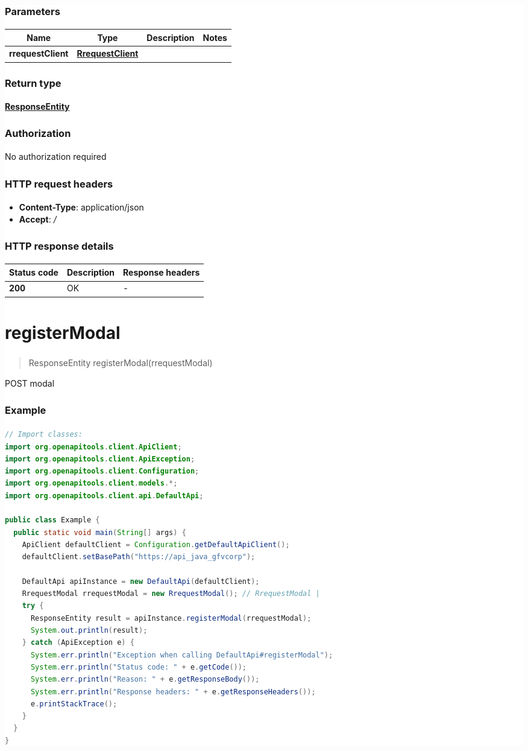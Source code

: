 ### Parameters

| Name | Type | Description  | Notes |
|------------- | ------------- | ------------- | -------------|
| **rrequestClient** | [**RrequestClient**](RrequestClient.md)|  | |

### Return type

[**ResponseEntity**](ResponseEntity.md)

### Authorization

No authorization required

### HTTP request headers

 - **Content-Type**: application/json
 - **Accept**: */*

### HTTP response details
| Status code | Description | Response headers |
|-------------|-------------|------------------|
| **200** | OK |  -  |

<a name="registerModal"></a>
# **registerModal**
> ResponseEntity registerModal(rrequestModal)

POST modal

### Example
```java
// Import classes:
import org.openapitools.client.ApiClient;
import org.openapitools.client.ApiException;
import org.openapitools.client.Configuration;
import org.openapitools.client.models.*;
import org.openapitools.client.api.DefaultApi;

public class Example {
  public static void main(String[] args) {
    ApiClient defaultClient = Configuration.getDefaultApiClient();
    defaultClient.setBasePath("https://api_java_gfvcorp");

    DefaultApi apiInstance = new DefaultApi(defaultClient);
    RrequestModal rrequestModal = new RrequestModal(); // RrequestModal | 
    try {
      ResponseEntity result = apiInstance.registerModal(rrequestModal);
      System.out.println(result);
    } catch (ApiException e) {
      System.err.println("Exception when calling DefaultApi#registerModal");
      System.err.println("Status code: " + e.getCode());
      System.err.println("Reason: " + e.getResponseBody());
      System.err.println("Response headers: " + e.getResponseHeaders());
      e.printStackTrace();
    }
  }
}
```
